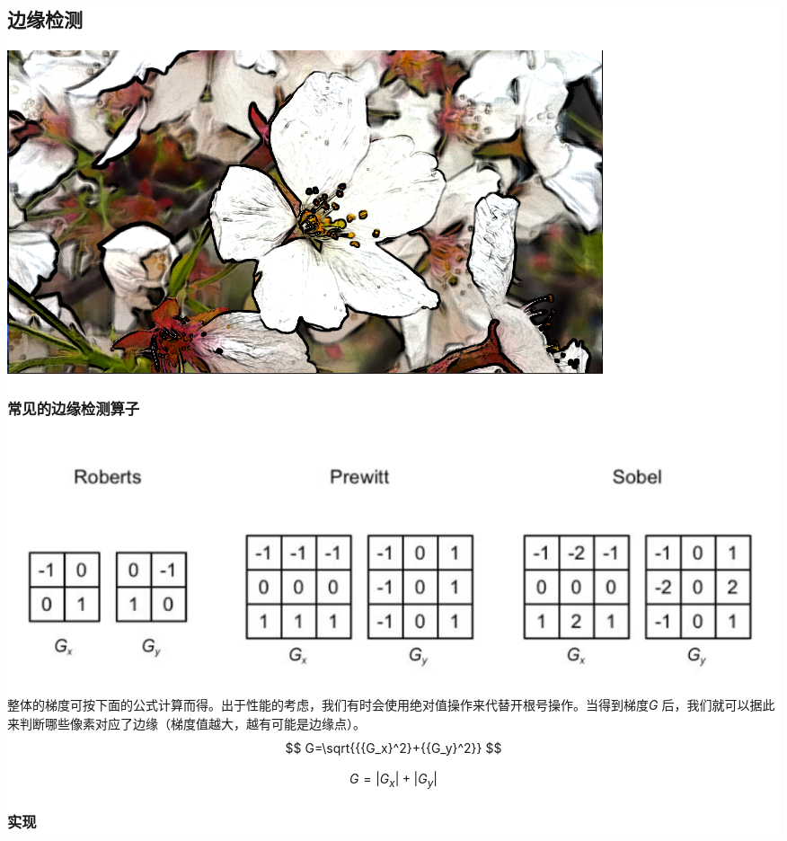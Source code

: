 ## 边缘检测

![image-20210106154333195](屏幕后处理效果.assets/image-20210106154333195.png)

### 常见的边缘检测算子

![image-20210106151822932](屏幕后处理效果.assets/image-20210106151822932.png)

整体的梯度可按下面的公式计算而得。出于性能的考虑，我们有时会使用绝对值操作来代替开根号操作。当得到梯度*G* 后，我们就可以据此来判断哪些像素对应了边缘（梯度值越大，越有可能是边缘点）。
$$
G=\sqrt{{{G_x}^2}+{{G_y}^2}}
$$

$$
G=|G_x|+|G_y|
$$

### 实现
